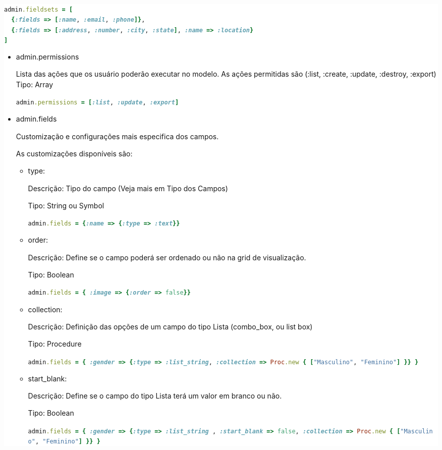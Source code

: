   ```ruby
  admin.fieldsets = [
    {:fields => [:name, :email, :phone]},
    {:fields => [:address, :number, :city, :state], :name => :location}
  ]
  ```

* admin.permissions

  Lista das ações que os usuário poderão executar no modelo. As ações permitidas são (:list, :create, :update, :destroy, :export)
  Tipo: Array

  ```ruby
  admin.permissions = [:list, :update, :export]
  ```

* admin.fields

  Customização e configurações mais especifica dos campos.

  As customizações disponíveis são:

  -	type:

    Descrição: Tipo do campo (Veja mais em Tipo dos Campos)

    Tipo: String ou Symbol

    ```ruby
    admin.fields = {:name => {:type => :text}}
    ```

  -	order:

    Descrição: Define se o campo poderá ser ordenado ou não na grid de visualização.

    Tipo: Boolean

    ```ruby
    admin.fields = { :image => {:order => false}}
    ```

  - collection:

    Descrição: Definição das opções de um campo do tipo Lista (combo_box, ou list box)

    Tipo: Procedure

    ```ruby
    admin.fields = { :gender => {:type => :list_string, :collection => Proc.new { ["Masculino", "Feminino"] }} }
    ```

  -	start_blank:

    Descrição: Define se o campo do tipo Lista terá um valor em branco ou não.

    Tipo: Boolean

    ```ruby
    admin.fields = { :gender => {:type => :list_string , :start_blank => false, :collection => Proc.new { ["Masculino", "Feminino"] }} }
    ```
